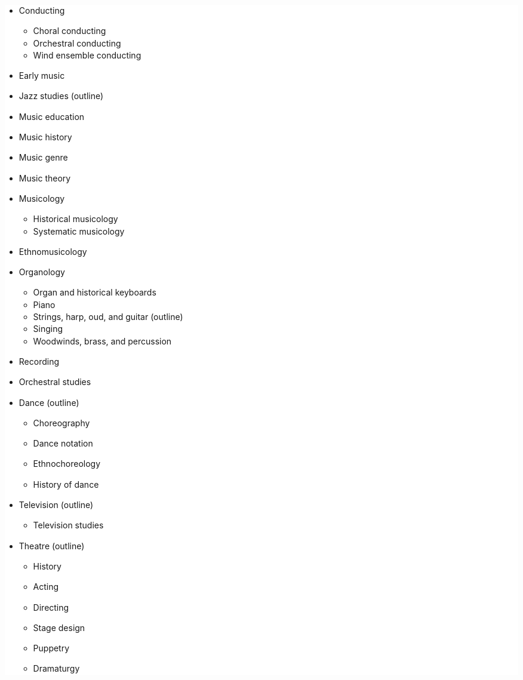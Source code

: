  - Conducting

    - Choral conducting
    - Orchestral conducting
    - Wind ensemble conducting

  - Early music

  - Jazz studies (outline)

  - Music education

  - Music history

  - Music genre

  - Music theory

  - Musicology

    - Historical musicology
    - Systematic musicology

  - Ethnomusicology

  - Organology

    - Organ and historical keyboards
    - Piano
    - Strings, harp, oud, and guitar (outline)
    - Singing
    - Woodwinds, brass, and percussion

  - Recording

  - Orchestral studies

- Dance (outline)

  - Choreography

  - Dance notation

  - Ethnochoreology

  - History of dance

- Television (outline)

  - Television studies

- Theatre (outline)

  - History

  - Acting

  - Directing

  - Stage design

  - Puppetry

  - Dramaturgy
